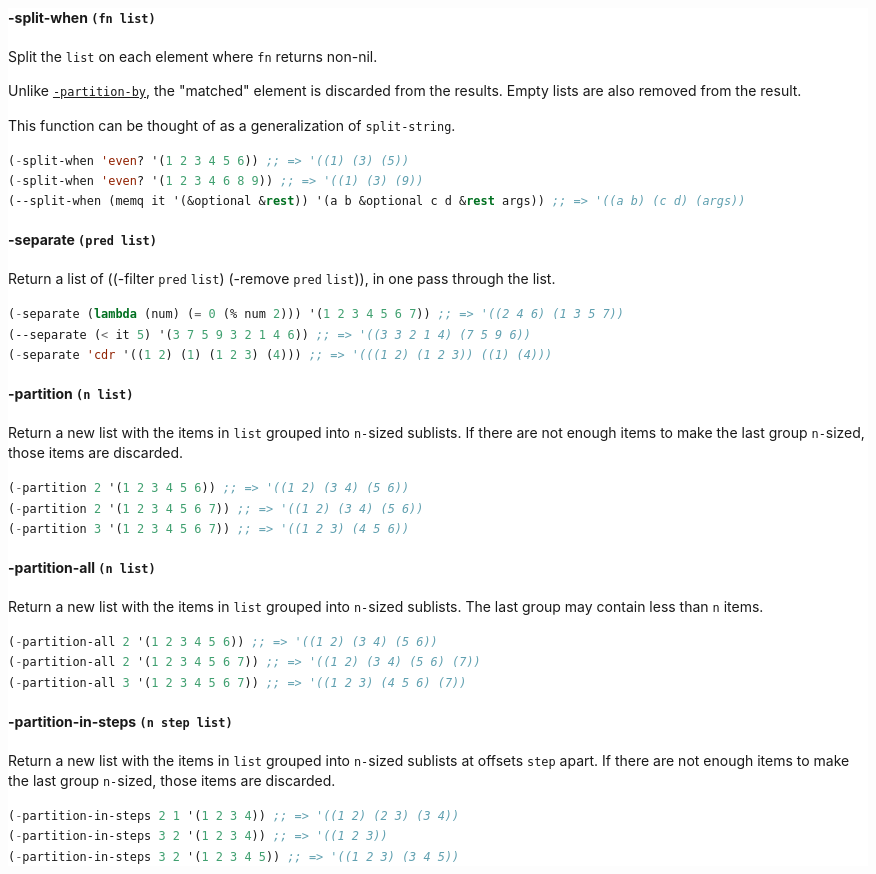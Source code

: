 #### -split-when `(fn list)`

Split the `list` on each element where `fn` returns non-nil.

Unlike [`-partition-by`](#-partition-by-fn-list), the "matched" element is discarded from
the results.  Empty lists are also removed from the result.

This function can be thought of as a generalization of
`split-string`.

```el
(-split-when 'even? '(1 2 3 4 5 6)) ;; => '((1) (3) (5))
(-split-when 'even? '(1 2 3 4 6 8 9)) ;; => '((1) (3) (9))
(--split-when (memq it '(&optional &rest)) '(a b &optional c d &rest args)) ;; => '((a b) (c d) (args))
```

#### -separate `(pred list)`

Return a list of ((-filter `pred` `list`) (-remove `pred` `list`)), in one pass through the list.

```el
(-separate (lambda (num) (= 0 (% num 2))) '(1 2 3 4 5 6 7)) ;; => '((2 4 6) (1 3 5 7))
(--separate (< it 5) '(3 7 5 9 3 2 1 4 6)) ;; => '((3 3 2 1 4) (7 5 9 6))
(-separate 'cdr '((1 2) (1) (1 2 3) (4))) ;; => '(((1 2) (1 2 3)) ((1) (4)))
```

#### -partition `(n list)`

Return a new list with the items in `list` grouped into `n-`sized sublists.
If there are not enough items to make the last group `n-`sized,
those items are discarded.

```el
(-partition 2 '(1 2 3 4 5 6)) ;; => '((1 2) (3 4) (5 6))
(-partition 2 '(1 2 3 4 5 6 7)) ;; => '((1 2) (3 4) (5 6))
(-partition 3 '(1 2 3 4 5 6 7)) ;; => '((1 2 3) (4 5 6))
```

#### -partition-all `(n list)`

Return a new list with the items in `list` grouped into `n-`sized sublists.
The last group may contain less than `n` items.

```el
(-partition-all 2 '(1 2 3 4 5 6)) ;; => '((1 2) (3 4) (5 6))
(-partition-all 2 '(1 2 3 4 5 6 7)) ;; => '((1 2) (3 4) (5 6) (7))
(-partition-all 3 '(1 2 3 4 5 6 7)) ;; => '((1 2 3) (4 5 6) (7))
```

#### -partition-in-steps `(n step list)`

Return a new list with the items in `list` grouped into `n-`sized sublists at offsets `step` apart.
If there are not enough items to make the last group `n-`sized,
those items are discarded.

```el
(-partition-in-steps 2 1 '(1 2 3 4)) ;; => '((1 2) (2 3) (3 4))
(-partition-in-steps 3 2 '(1 2 3 4)) ;; => '((1 2 3))
(-partition-in-steps 3 2 '(1 2 3 4 5)) ;; => '((1 2 3) (3 4 5))
```
